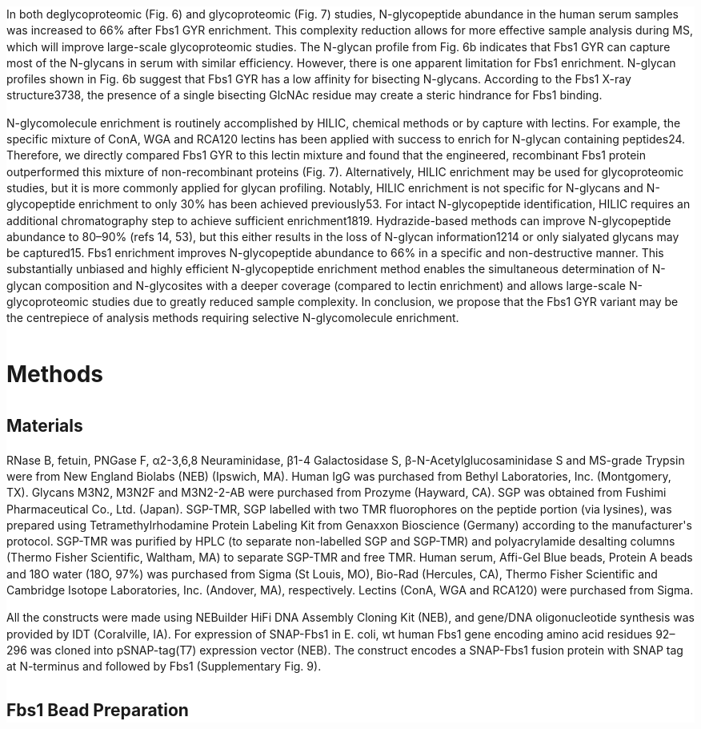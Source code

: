 In both deglycoproteomic (Fig. 6) and glycoproteomic (Fig. 7) studies, N-glycopeptide abundance in the human serum samples was increased to 66% after Fbs1 GYR enrichment. This complexity reduction allows for more effective sample analysis during MS, which will improve large-scale glycoproteomic studies. The N-glycan profile from Fig. 6b indicates that Fbs1 GYR can capture most of the N-glycans in serum with similar efficiency. However, there is one apparent limitation for Fbs1 enrichment. N-glycan profiles shown in Fig. 6b suggest that Fbs1 GYR has a low affinity for bisecting N-glycans. According to the Fbs1 X-ray structure3738, the presence of a single bisecting GlcNAc residue may create a steric hindrance for Fbs1 binding.

N-glycomolecule enrichment is routinely accomplished by HILIC, chemical methods or by capture with lectins. For example, the specific mixture of ConA, WGA and RCA120 lectins has been applied with success to enrich for N-glycan containing peptides24. Therefore, we directly compared Fbs1 GYR to this lectin mixture and found that the engineered, recombinant Fbs1 protein outperformed this mixture of non-recombinant proteins (Fig. 7). Alternatively, HILIC enrichment may be used for glycoproteomic studies, but it is more commonly applied for glycan profiling. Notably, HILIC enrichment is not specific for N-glycans and N-glycopeptide enrichment to only 30% has been achieved previously53. For intact N-glycopeptide identification, HILIC requires an additional chromatography step to achieve sufficient enrichment1819. Hydrazide-based methods can improve N-glycopeptide abundance to 80–90% (refs 14, 53), but this either results in the loss of N-glycan information1214 or only sialyated glycans may be captured15. Fbs1 enrichment improves N-glycopeptide abundance to 66% in a specific and non-destructive manner. This substantially unbiased and highly efficient N-glycopeptide enrichment method enables the simultaneous determination of N-glycan composition and N-glycosites with a deeper coverage (compared to lectin enrichment) and allows large-scale N-glycoproteomic studies due to greatly reduced sample complexity. In conclusion, we propose that the Fbs1 GYR variant may be the centrepiece of analysis methods requiring selective N-glycomolecule enrichment.

# Methods

## Materials

RNase B, fetuin, PNGase F, α2-3,6,8 Neuraminidase, β1-4 Galactosidase S, β-N-Acetylglucosaminidase S and MS-grade Trypsin were from New England Biolabs (NEB) (Ipswich, MA). Human IgG was purchased from Bethyl Laboratories, Inc. (Montgomery, TX). Glycans M3N2, M3N2F and M3N2-2-AB were purchased from Prozyme (Hayward, CA). SGP was obtained from Fushimi Pharmaceutical Co., Ltd. (Japan). SGP-TMR, SGP labelled with two TMR fluorophores on the peptide portion (via lysines), was prepared using Tetramethylrhodamine Protein Labeling Kit from Genaxxon Bioscience (Germany) according to the manufacturer's protocol. SGP-TMR was purified by HPLC (to separate non-labelled SGP and SGP-TMR) and polyacrylamide desalting columns (Thermo Fisher Scientific, Waltham, MA) to separate SGP-TMR and free TMR. Human serum, Affi-Gel Blue beads, Protein A beads and 18O water (18O, 97%) was purchased from Sigma (St Louis, MO), Bio-Rad (Hercules, CA), Thermo Fisher Scientific and Cambridge Isotope Laboratories, Inc. (Andover, MA), respectively. Lectins (ConA, WGA and RCA120) were purchased from Sigma.

All the constructs were made using NEBuilder HiFi DNA Assembly Cloning Kit (NEB), and gene/DNA oligonucleotide synthesis was provided by IDT (Coralville, IA). For expression of SNAP-Fbs1 in E. coli, wt human Fbs1 gene encoding amino acid residues 92–296 was cloned into pSNAP-tag(T7) expression vector (NEB). The construct encodes a SNAP-Fbs1 fusion protein with SNAP tag at N-terminus and followed by Fbs1 (Supplementary Fig. 9).

## Fbs1 Bead Preparation
